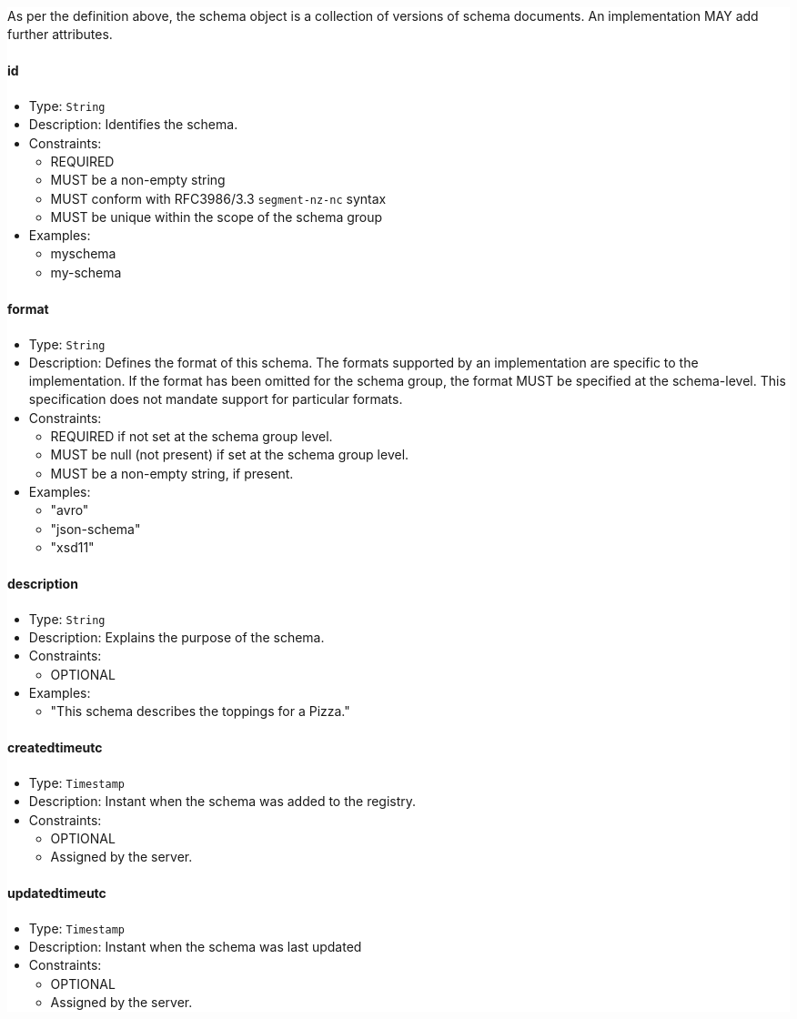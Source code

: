 As per the definition above, the schema object is a collection of versions
of schema documents. An implementation MAY add further attributes.

#### id

- Type: `String`
- Description: Identifies the schema.
- Constraints:
  - REQUIRED
  - MUST be a non-empty string
  - MUST conform with RFC3986/3.3 `segment-nz-nc` syntax
  - MUST be unique within the scope of the schema group
- Examples:
  - myschema
  - my-schema

#### format

- Type: `String`
- Description: Defines the format of this schema. The formats supported by an
  implementation are specific to the implementation. If the format has been omitted
  for the schema group, the format MUST be specified at the schema-level. This
  specification does not mandate support for particular formats.
- Constraints:
  - REQUIRED if not set at the schema group level.
  - MUST be null (not present) if set at the schema group level.
  - MUST be a non-empty string, if present.
- Examples:
  - "avro"
  - "json-schema"
  - "xsd11"

#### description

- Type: `String`
- Description: Explains the purpose of the schema.
- Constraints:
  - OPTIONAL
- Examples:
  - "This schema describes the toppings for a Pizza."

#### createdtimeutc

- Type: `Timestamp`
- Description: Instant when the schema was added to the registry.
- Constraints:
  - OPTIONAL
  - Assigned by the server.

#### updatedtimeutc

- Type: `Timestamp`
- Description: Instant when the schema was last updated
- Constraints:
  - OPTIONAL
  - Assigned by the server.
